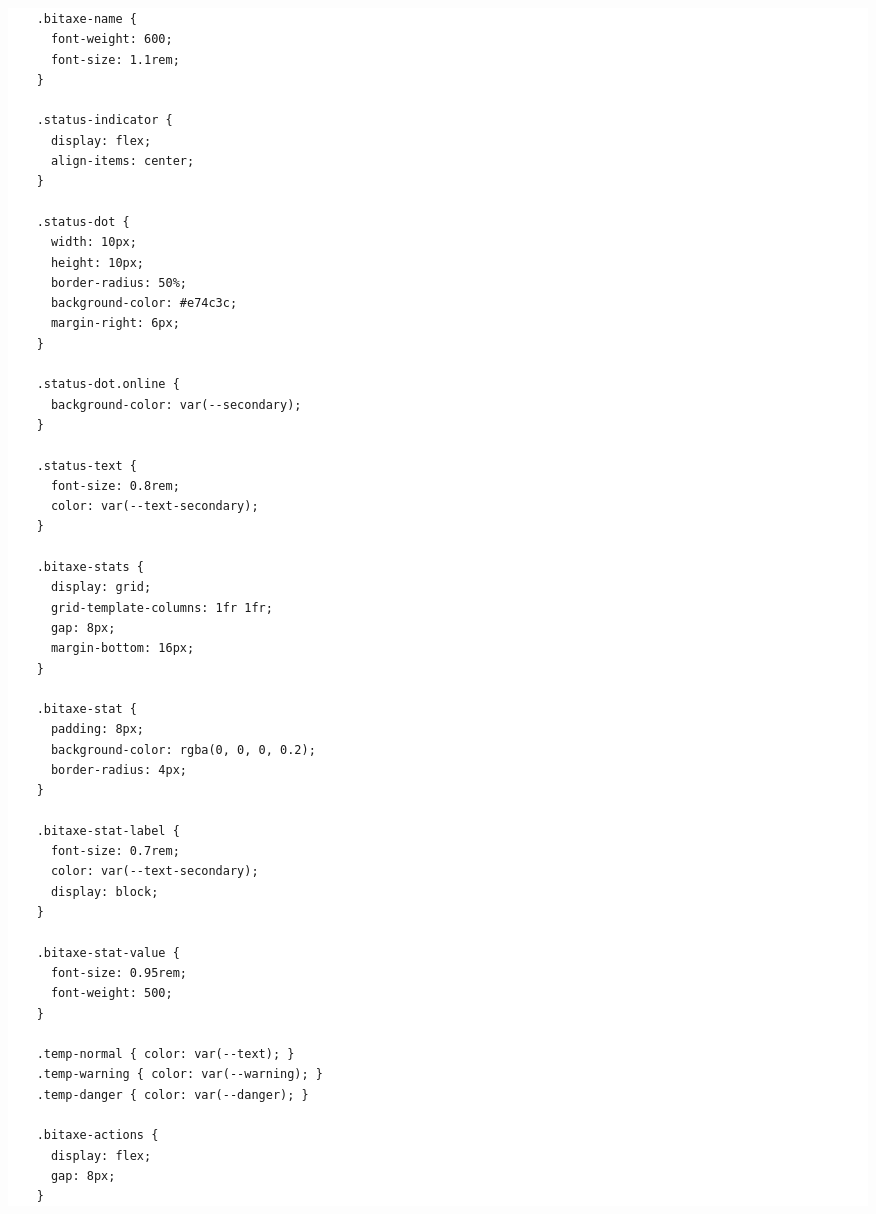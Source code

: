         .bitaxe-name {
          font-weight: 600;
          font-size: 1.1rem;
        }
        
        .status-indicator {
          display: flex;
          align-items: center;
        }
        
        .status-dot {
          width: 10px;
          height: 10px;
          border-radius: 50%;
          background-color: #e74c3c;
          margin-right: 6px;
        }
        
        .status-dot.online {
          background-color: var(--secondary);
        }
        
        .status-text {
          font-size: 0.8rem;
          color: var(--text-secondary);
        }
        
        .bitaxe-stats {
          display: grid;
          grid-template-columns: 1fr 1fr;
          gap: 8px;
          margin-bottom: 16px;
        }
        
        .bitaxe-stat {
          padding: 8px;
          background-color: rgba(0, 0, 0, 0.2);
          border-radius: 4px;
        }
        
        .bitaxe-stat-label {
          font-size: 0.7rem;
          color: var(--text-secondary);
          display: block;
        }
        
        .bitaxe-stat-value {
          font-size: 0.95rem;
          font-weight: 500;
        }
        
        .temp-normal { color: var(--text); }
        .temp-warning { color: var(--warning); }
        .temp-danger { color: var(--danger); }
        
        .bitaxe-actions {
          display: flex;
          gap: 8px;
        }
        